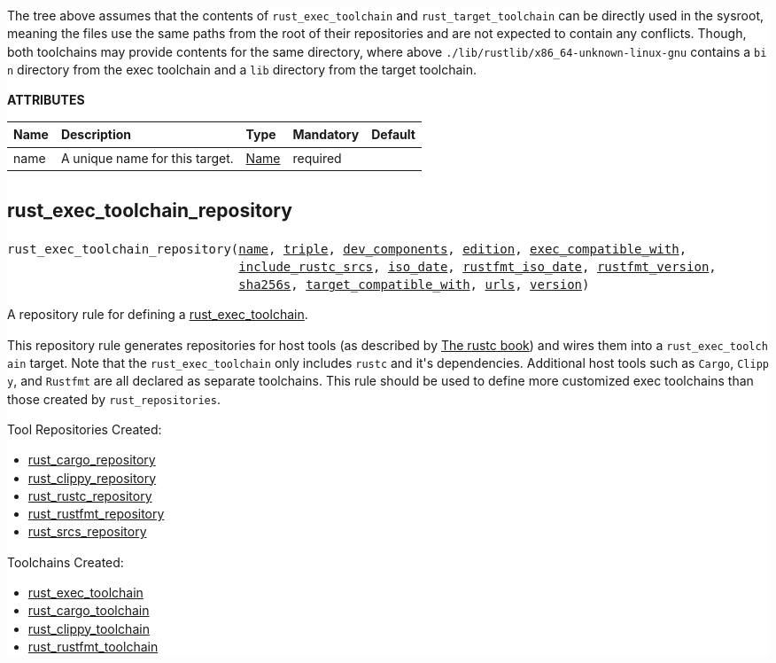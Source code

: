 The tree above assumes that the contents of `rust_exec_toolchain` and `rust_target_toolchain` can
be directly used in the sysroot, meaning the files use the same paths from the root of their
repositories and are not expected to contain any conflicts. Though, both toolchains may provide
contents for the same directory, where above `./lib/rustlib/x86_64-unknown-linux-gnu` contains a
`bin` directory from the exec toolchain and a `lib` directory from the target toolchain.


**ATTRIBUTES**


| Name  | Description | Type | Mandatory | Default |
| :------------- | :------------- | :------------- | :------------- | :------------- |
| <a id="rust_toolchain-name"></a>name |  A unique name for this target.   | <a href="https://bazel.build/docs/build-ref.html#name">Name</a> | required |  |


<a id="#rust_exec_toolchain_repository"></a>

## rust_exec_toolchain_repository

<pre>
rust_exec_toolchain_repository(<a href="#rust_exec_toolchain_repository-name">name</a>, <a href="#rust_exec_toolchain_repository-triple">triple</a>, <a href="#rust_exec_toolchain_repository-dev_components">dev_components</a>, <a href="#rust_exec_toolchain_repository-edition">edition</a>, <a href="#rust_exec_toolchain_repository-exec_compatible_with">exec_compatible_with</a>,
                               <a href="#rust_exec_toolchain_repository-include_rustc_srcs">include_rustc_srcs</a>, <a href="#rust_exec_toolchain_repository-iso_date">iso_date</a>, <a href="#rust_exec_toolchain_repository-rustfmt_iso_date">rustfmt_iso_date</a>, <a href="#rust_exec_toolchain_repository-rustfmt_version">rustfmt_version</a>,
                               <a href="#rust_exec_toolchain_repository-sha256s">sha256s</a>, <a href="#rust_exec_toolchain_repository-target_compatible_with">target_compatible_with</a>, <a href="#rust_exec_toolchain_repository-urls">urls</a>, <a href="#rust_exec_toolchain_repository-version">version</a>)
</pre>

A repository rule for defining a [rust_exec_toolchain](#rust_exec_toolchain).

This repository rule generates repositories for host tools (as described by [The rustc book][trc]) and wires
them into a `rust_exec_toolchain` target. Note that the `rust_exec_toolchain` only includes `rustc` and it's
dependencies. Additional host tools such as `Cargo`, `Clippy`, and `Rustfmt` are all declared as separate
toolchains. This rule should be used to define more customized exec toolchains than those created by
`rust_repositories`.

Tool Repositories Created:
- [rust_cargo_repository](#rust_cargo_repository)
- [rust_clippy_repository](#rust_clippy_repository)
- [rust_rustc_repository](#rust_rustc_repository)
- [rust_rustfmt_repository](#rust_rustfmt_repository)
- [rust_srcs_repository](#rust_srcs_repository)

Toolchains Created:
- [rust_exec_toolchain](#rust_exec_toolchain)
- [rust_cargo_toolchain](#rust_cargo_toolchain)
- [rust_clippy_toolchain](#rust_clippy_toolchain)
- [rust_rustfmt_toolchain](#rust_rustfmt_toolchain)


[trc]: https://doc.rust-lang.org/stable/rustc/platform-support.html
